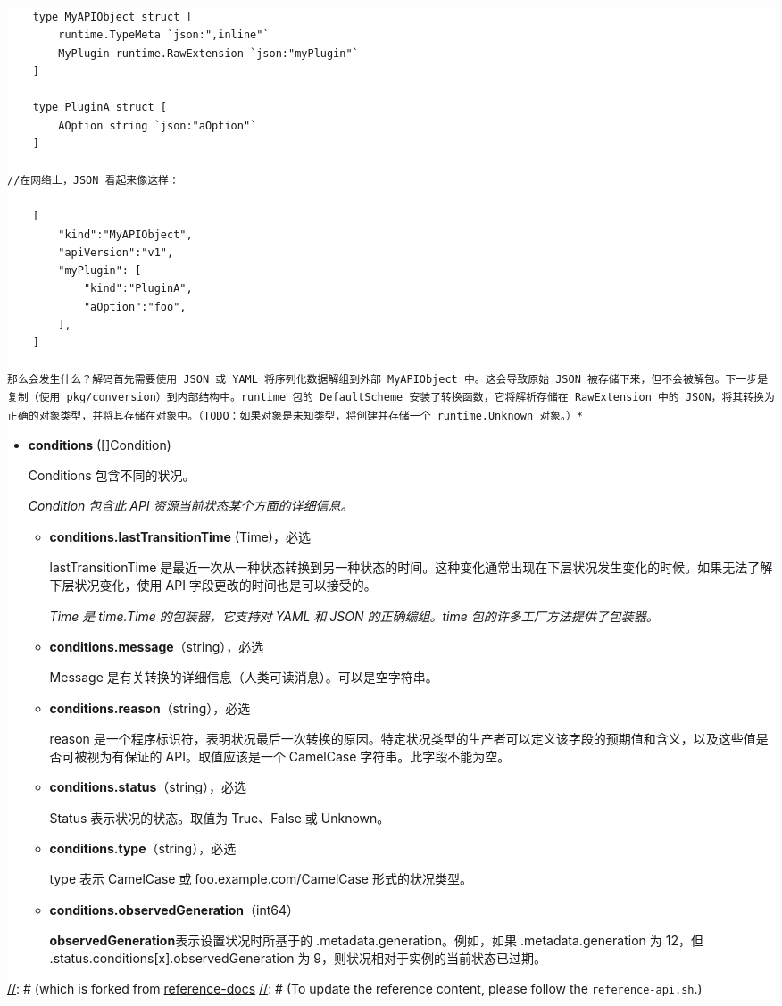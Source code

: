     	type MyAPIObject struct [
    		runtime.TypeMeta `json:",inline"`
    		MyPlugin runtime.RawExtension `json:"myPlugin"`
    	]

    	type PluginA struct [
    		AOption string `json:"aOption"`
    	]

    //在网络上，JSON 看起来像这样：

    	[
    		"kind":"MyAPIObject",
    		"apiVersion":"v1",
    		"myPlugin": [
    			"kind":"PluginA",
    			"aOption":"foo",
    		],
    	]

    那么会发生什么？解码首先需要使用 JSON 或 YAML 将序列化数据解组到外部 MyAPIObject 中。这会导致原始 JSON 被存储下来，但不会被解包。下一步是复制（使用 pkg/conversion）到内部结构中。runtime 包的 DefaultScheme 安装了转换函数，它将解析存储在 RawExtension 中的 JSON，将其转换为正确的对象类型，并将其存储在对象中。（TODO：如果对象是未知类型，将创建并存储一个 runtime.Unknown 对象。）*

- **conditions** ([]Condition)

  Conditions 包含不同的状况。

  <a name="Condition"></a>

  *Condition 包含此 API 资源当前状态某个方面的详细信息。*

  - **conditions.lastTransitionTime** (Time)，必选

    lastTransitionTime 是最近一次从一种状态转换到另一种状态的时间。这种变化通常出现在下层状况发生变化的时候。如果无法了解下层状况变化，使用 API 字段更改的时间也是可以接受的。

    <a name="Time"></a>

    *Time 是 time.Time 的包装器，它支持对 YAML 和 JSON 的正确编组。time 包的许多工厂方法提供了包装器。*

  - **conditions.message**（string），必选

    Message 是有关转换的详细信息（人类可读消息）。可以是空字符串。

  - **conditions.reason**（string），必选

    reason 是一个程序标识符，表明状况最后一次转换的原因。特定状况类型的生产者可以定义该字段的预期值和含义，以及这些值是否可被视为有保证的 API。取值应该是一个 CamelCase 字符串。此字段不能为空。

  - **conditions.status**（string），必选

    Status 表示状况的状态。取值为 True、False 或 Unknown。

  - **conditions.type**（string），必选

    type 表示 CamelCase 或 foo.example.com/CamelCase 形式的状况类型。

  - **conditions.observedGeneration**（int64）

    **observedGeneration**表示设置状况时所基于的 .metadata.generation。例如，如果 .metadata.generation 为 12，但 .status.conditions[x].observedGeneration 为 9，则状况相对于实例的当前状态已过期。


[//]: # (The file is auto-generated from the Go source code of the component using a generic generator,)
[//]: # (which is forked from [reference-docs](https://github.com/kubernetes-sigs/reference-docs.)
[//]: # (To update the reference content, please follow the `reference-api.sh`.)